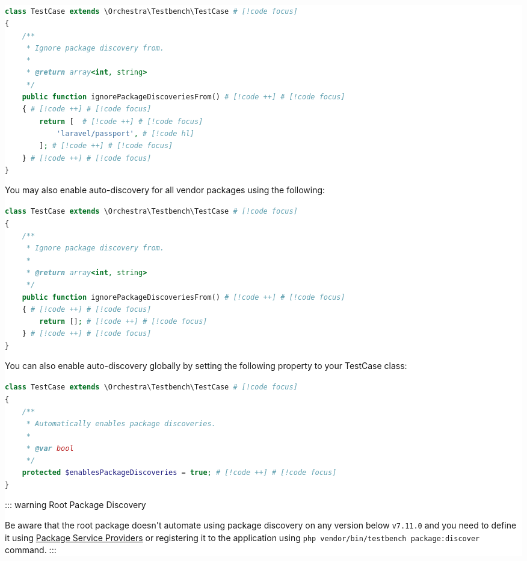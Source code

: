 ```php
class TestCase extends \Orchestra\Testbench\TestCase # [!code focus]
{
    /**
     * Ignore package discovery from.
     *
     * @return array<int, string>
     */
    public function ignorePackageDiscoveriesFrom() # [!code ++] # [!code focus]
    { # [!code ++] # [!code focus]
        return [  # [!code ++] # [!code focus]
            'laravel/passport', # [!code hl]
        ]; # [!code ++] # [!code focus]
    } # [!code ++] # [!code focus]
}
```

You may also enable auto-discovery for all vendor packages using the following:

```php
class TestCase extends \Orchestra\Testbench\TestCase # [!code focus]
{
    /**
     * Ignore package discovery from.
     *
     * @return array<int, string>
     */
    public function ignorePackageDiscoveriesFrom() # [!code ++] # [!code focus]
    { # [!code ++] # [!code focus]
        return []; # [!code ++] # [!code focus]
    } # [!code ++] # [!code focus]
}
```

You can also enable auto-discovery globally by setting the following property to your TestCase class:

```php
class TestCase extends \Orchestra\Testbench\TestCase # [!code focus]
{
    /**
     * Automatically enables package discoveries.
     *
     * @var bool
     */
    protected $enablesPackageDiscoveries = true; # [!code ++] # [!code focus]
}
```

::: warning Root Package Discovery

Be aware that the root package doesn't automate using package discovery on any version below `v7.11.0` and you need to define it using [Package Service Providers](#package-service-providers) or registering it to the application using `php vendor/bin/testbench package:discover` command.
:::
